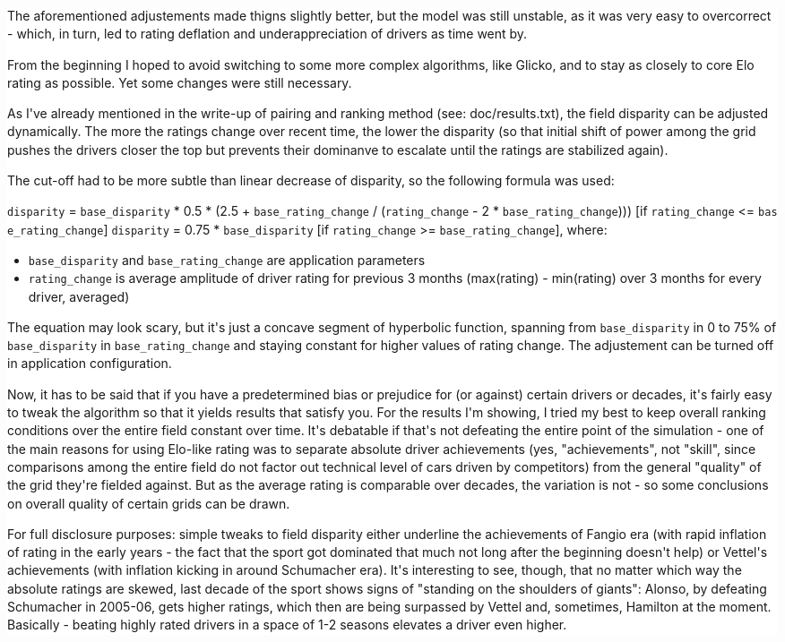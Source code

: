 The aforementioned adjustements made thigns slightly better, but the model was still unstable, as it was very easy to overcorrect - which, in turn, led to rating deflation and underappreciation of drivers as time went by.

From the beginning I hoped to avoid switching to some more complex algorithms, like Glicko, and to stay as closely to core Elo rating as possible. Yet some changes were still necessary.

As I've already mentioned in the write-up of pairing and ranking method (see: doc/results.txt), the field disparity can be adjusted dynamically. The more the ratings change over recent time, the lower the disparity (so that initial shift of power among the grid pushes the drivers closer the top but prevents their dominanve to escalate until the ratings are stabilized again).

The cut-off had to be more subtle than linear decrease of disparity, so the following formula was used:

`disparity` = `base_disparity` * 0.5 * (2.5 + `base_rating_change` / (`rating_change` - 2 * `base_rating_change`))) [if `rating_change` <= `base_rating_change`]
`disparity` = 0.75 * `base_disparity` [if `rating_change` >= `base_rating_change`], where:

 * `base_disparity` and `base_rating_change` are application parameters
 * `rating_change` is average amplitude of driver rating for previous 3 months (max(rating) - min(rating) over 3 months for every driver, averaged)

The equation may look scary, but it's just a concave segment of hyperbolic function, spanning from `base_disparity` in 0 to 75% of `base_disparity` in `base_rating_change` and staying constant for higher values of rating change. The adjustement can be turned off in application configuration.

Now, it has to be said that if you have a predetermined bias or prejudice for (or against) certain drivers or decades, it's fairly easy to tweak the algorithm so that it yields results that satisfy you. For the results I'm showing, I tried my best to keep overall ranking conditions over the entire field constant over time. It's debatable if that's not defeating the entire point of the simulation - one of the main reasons for using Elo-like rating was to separate absolute driver achievements (yes, "achievements", not "skill", since comparisons among the entire field do not factor out technical level of cars driven by competitors) from the general "quality" of the grid they're fielded against. But as the average rating is comparable over decades, the variation is not - so some conclusions on overall quality of certain grids can be drawn.

For full disclosure purposes: simple tweaks to field disparity either underline the achievements of Fangio era (with rapid inflation of rating in the early years - the fact that the sport got dominated that much not long after the beginning doesn't help) or Vettel's achievements (with inflation kicking in around Schumacher era). It's interesting to see, though, that no matter which way the absolute ratings are skewed, last decade of the sport shows signs of "standing on the shoulders of giants": Alonso, by defeating Schumacher in 2005-06, gets higher ratings, which then are being surpassed by Vettel and, sometimes, Hamilton at the moment. Basically - beating highly rated drivers in a space of 1-2 seasons elevates a driver even higher.
